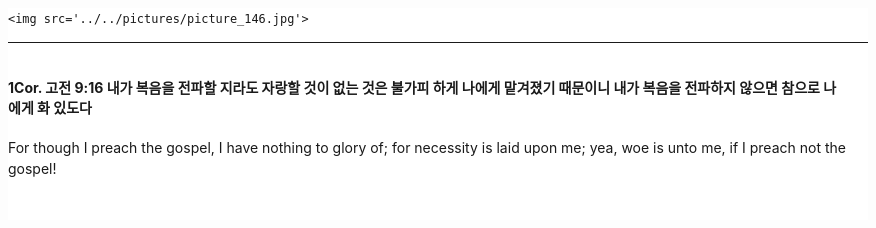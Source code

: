     <img src='../../pictures/picture_146.jpg'>
  </div>
</div>

---

<div class="columns">
  <div class="scriptures">
    <br>
    <div class="scripture">
      <b>1Cor. 고전 9:16 내가 복음을 전파할 지라도 자랑할 것이 없는 것은 불가피 하게 나에게 맡겨졌기 때문이니 내가 복음을 전파하지 않으면 참으로 나에게 화 있도다 
      </b>
    </div>
    <br>
    <div class="scripture">For though I preach the gospel, I have nothing to glory of; for necessity is laid upon me; yea, woe is unto me, if I preach not the gospel! 
    </div>
    <br>
    <div class="scripture">
      <b>
      </b>
    </div>
    <br>
    <div class="scripture">
    </div>         
  </div>
  <div class="image-container">